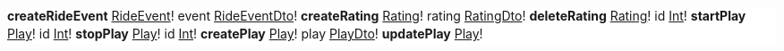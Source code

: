 </tr>
<tr>
<td colspan="2" valign="top"><strong>createRideEvent</strong></td>
<td valign="top"><a href="#rideevent">RideEvent</a>!</td>
<td></td>
</tr>
<tr>
<td colspan="2" align="right" valign="top">event</td>
<td valign="top"><a href="#rideeventdto">RideEventDto</a>!</td>
<td></td>
</tr>
<tr>
<td colspan="2" valign="top"><strong>createRating</strong></td>
<td valign="top"><a href="#rating">Rating</a>!</td>
<td></td>
</tr>
<tr>
<td colspan="2" align="right" valign="top">rating</td>
<td valign="top"><a href="#ratingdto">RatingDto</a>!</td>
<td></td>
</tr>
<tr>
<td colspan="2" valign="top"><strong>deleteRating</strong></td>
<td valign="top"><a href="#rating">Rating</a>!</td>
<td></td>
</tr>
<tr>
<td colspan="2" align="right" valign="top">id</td>
<td valign="top"><a href="#int">Int</a>!</td>
<td></td>
</tr>
<tr>
<td colspan="2" valign="top"><strong>startPlay</strong></td>
<td valign="top"><a href="#play">Play</a>!</td>
<td></td>
</tr>
<tr>
<td colspan="2" align="right" valign="top">id</td>
<td valign="top"><a href="#int">Int</a>!</td>
<td></td>
</tr>
<tr>
<td colspan="2" valign="top"><strong>stopPlay</strong></td>
<td valign="top"><a href="#play">Play</a>!</td>
<td></td>
</tr>
<tr>
<td colspan="2" align="right" valign="top">id</td>
<td valign="top"><a href="#int">Int</a>!</td>
<td></td>
</tr>
<tr>
<td colspan="2" valign="top"><strong>createPlay</strong></td>
<td valign="top"><a href="#play">Play</a>!</td>
<td></td>
</tr>
<tr>
<td colspan="2" align="right" valign="top">play</td>
<td valign="top"><a href="#playdto">PlayDto</a>!</td>
<td></td>
</tr>
<tr>
<td colspan="2" valign="top"><strong>updatePlay</strong></td>
<td valign="top"><a href="#play">Play</a>!</td>
